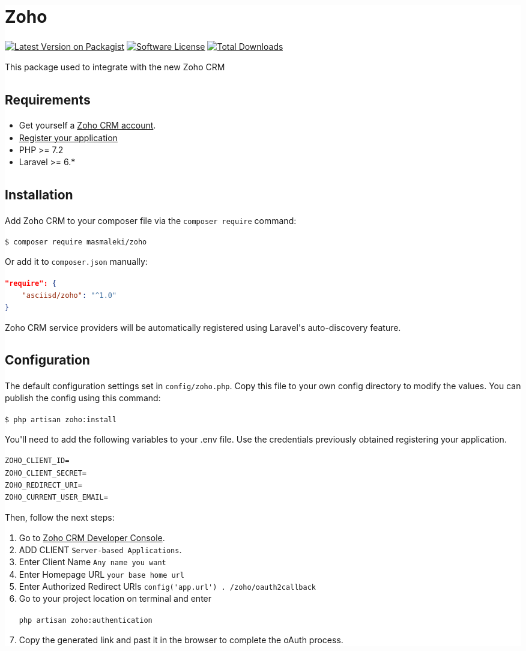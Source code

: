 # Zoho

[![Latest Version on Packagist][ico-version]][link-packagist]
[![Software License][ico-license]](LICENSE.md)
[![Total Downloads][ico-downloads]][link-downloads]

This package used to integrate with the new Zoho CRM

## Requirements

* Get yourself a [Zoho CRM account](https://www.zoho.com/crm/).
* [Register your application](https://www.zoho.com/crm/developer/docs/api/register-client.html)
* PHP >= 7.2
* Laravel >= 6.*

## Installation

Add Zoho CRM to your composer file via the `composer require` command:

```bash
$ composer require masmaleki/zoho
```

Or add it to `composer.json` manually:

```json
"require": {
    "asciisd/zoho": "^1.0"
}
```

Zoho CRM service providers will be automatically registered using Laravel's auto-discovery feature.

## Configuration

The default configuration settings set in `config/zoho.php`. Copy this file to your own config directory to modify the values. You can publish the config using this command:

```bash
$ php artisan zoho:install
```

You'll need to add the following variables to your .env file. Use the credentials previously obtained registering your application.

```dotenv
ZOHO_CLIENT_ID=
ZOHO_CLIENT_SECRET=
ZOHO_REDIRECT_URI=
ZOHO_CURRENT_USER_EMAIL=
```

Then, follow the next steps:
1. Go to [Zoho CRM Developer Console](https://accounts.zoho.com/developerconsole).
2. ADD CLIENT `Server-based Applications`.
3. Enter Client Name `Any name you want`
4. Enter Homepage URL `your base home url`
5. Enter Authorized Redirect URIs `config('app.url') . /zoho/oauth2callback`
6. Go to your project location on terminal and enter
    ```bash
    php artisan zoho:authentication
    ```
7. Copy the generated link and past it in the browser to complete the oAuth process.


[ico-version]: https://img.shields.io/packagist/v/asciisd/zoho.svg?style=flat-square
[ico-license]: https://img.shields.io/badge/license-MIT-brightgreen.svg?style=flat-square
[ico-scrutinizer]: https://img.shields.io/scrutinizer/coverage/g/asciisd/zoho.svg?style=flat-square
[ico-code-quality]: https://img.shields.io/scrutinizer/g/asciisd/zoho.svg?style=flat-square
[ico-downloads]: https://img.shields.io/packagist/dt/asciisd/zoho.svg?style=flat-square
[link-packagist]: https://packagist.org/packages/asciisd/zoho
[link-scrutinizer]: https://scrutinizer-ci.com/g/asciisd/zoho/code-structure
[link-code-quality]: https://scrutinizer-ci.com/g/asciisd/zoho
[link-downloads]: https://packagist.org/packages/asciisd/zoho
[link-author]: https://github.com/asciisd
[link-contributors]: ../../contributors